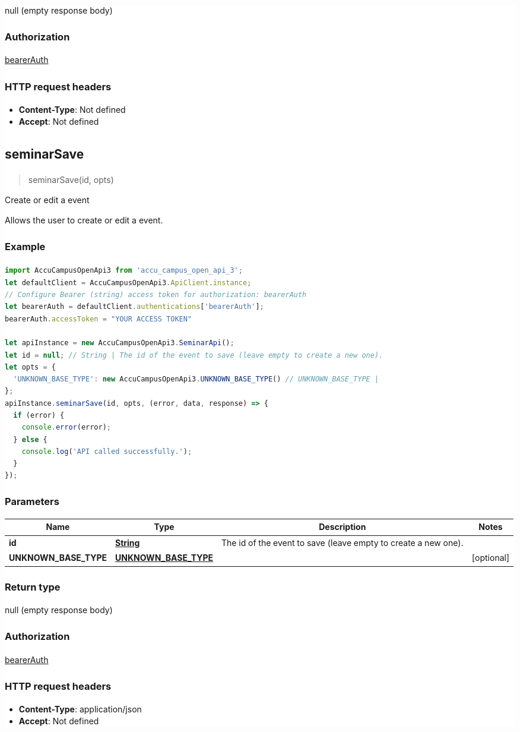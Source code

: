 null (empty response body)

### Authorization

[bearerAuth](../README.md#bearerAuth)

### HTTP request headers

- **Content-Type**: Not defined
- **Accept**: Not defined


## seminarSave

> seminarSave(id, opts)

Create or edit a event

Allows the user to create or edit a event.

### Example

```javascript
import AccuCampusOpenApi3 from 'accu_campus_open_api_3';
let defaultClient = AccuCampusOpenApi3.ApiClient.instance;
// Configure Bearer (string) access token for authorization: bearerAuth
let bearerAuth = defaultClient.authentications['bearerAuth'];
bearerAuth.accessToken = "YOUR ACCESS TOKEN"

let apiInstance = new AccuCampusOpenApi3.SeminarApi();
let id = null; // String | The id of the event to save (leave empty to create a new one).
let opts = {
  'UNKNOWN_BASE_TYPE': new AccuCampusOpenApi3.UNKNOWN_BASE_TYPE() // UNKNOWN_BASE_TYPE | 
};
apiInstance.seminarSave(id, opts, (error, data, response) => {
  if (error) {
    console.error(error);
  } else {
    console.log('API called successfully.');
  }
});
```

### Parameters


Name | Type | Description  | Notes
------------- | ------------- | ------------- | -------------
 **id** | [**String**](.md)| The id of the event to save (leave empty to create a new one). | 
 **UNKNOWN_BASE_TYPE** | [**UNKNOWN_BASE_TYPE**](UNKNOWN_BASE_TYPE.md)|  | [optional] 

### Return type

null (empty response body)

### Authorization

[bearerAuth](../README.md#bearerAuth)

### HTTP request headers

- **Content-Type**: application/json
- **Accept**: Not defined

